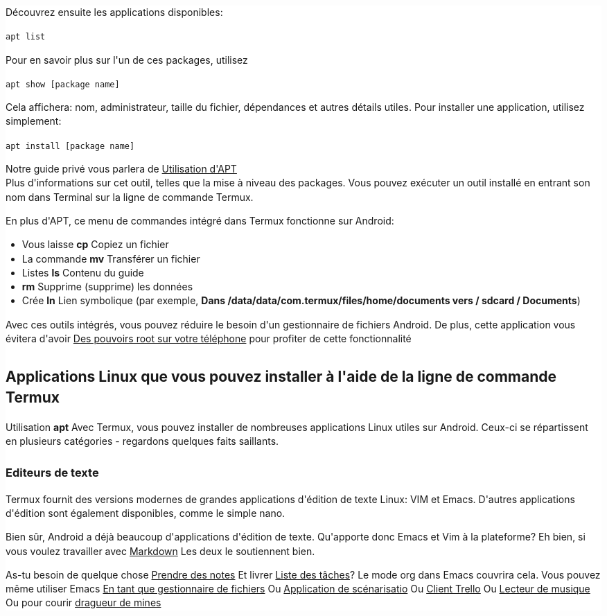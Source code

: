 Découvrez ensuite les applications disponibles:

    apt list

Pour en savoir plus sur l'un de ces packages, utilisez

    apt show [package name]

Cela affichera: nom, administrateur, taille du fichier, dépendances et autres détails utiles. Pour installer une application, utilisez simplement:

    apt install [package name]

Notre guide privé vous parlera de [Utilisation d'APT](https://www.dz-techs.com/fr/install-pip-ubuntu)  
Plus d'informations sur cet outil, telles que la mise à niveau des packages. Vous pouvez exécuter un outil installé en entrant son nom dans Terminal sur la ligne de commande Termux.

En plus d'APT, ce menu de commandes intégré dans Termux fonctionne sur Android:

* Vous laisse **cp** Copiez un fichier
* La commande **mv** Transférer un fichier
* Listes **ls** Contenu du guide
* **rm** Supprime (supprime) les données
* Crée **ln** Lien symbolique (par exemple, **Dans /data/data/com.termux/files/home/documents vers / sdcard / Documents**)

Avec ces outils intégrés, vous pouvez réduire le besoin d'un gestionnaire de fichiers Android. De plus, cette application vous évitera d'avoir [Des pouvoirs root sur votre téléphone](https://www.dz-techs.com/fr/do-you-need-root-android-phone) pour profiter de cette fonctionnalité 

## Applications Linux que vous pouvez installer à l'aide de la ligne de commande Termux

Utilisation **apt** Avec Termux, vous pouvez installer de nombreuses applications Linux utiles sur Android. Ceux-ci se répartissent en plusieurs catégories - regardons quelques faits saillants.

### Editeurs de texte

Termux fournit des versions modernes de grandes applications d'édition de texte Linux: VIM et Emacs. D'autres applications d'édition sont également disponibles, comme le simple nano.

Bien sûr, Android a déjà beaucoup d'applications d'édition de texte. Qu'apporte donc Emacs et Vim à la plateforme? Eh bien, si vous voulez travailler avec <a href="https://www.dz-techs.com/fr/markdown-editors-linux" target="_blank">Markdown</a> Les deux le soutiennent bien.

As-tu besoin de quelque chose [Prendre des notes](https://www.dz-techs.com/fr/digital-bullet-journal-spreads-apps) Et livrer [Liste des tâches](https://www.dz-techs.com/fr/task-list-apps)? Le mode org dans Emacs couvrira cela. Vous pouvez même utiliser Emacs [En tant que gestionnaire de fichiers](https://www.dz-techs.com/fr/goto/?url=https%3A%2F%2Fgithub.com%2Fescherdragon%2Fsunrise-commander) Ou  [Application de scénarisatio](href="https://www.dz-techs.com/fr/goto/?url=https%3A%2F%2Fgithub.com%2Frnkn%2Ffountain-mode%2F) Ou [Client Trello](https://www.dz-techs.com/fr/goto/?url=https%3A%2F%2Fgithub.com%2Forg-trello%2Forg-trello) Ou [Lecteur de musique](https://www.dz-techs.com/fr/goto/?url=https%3A%2F%2Fwww.gnu.org%2Fsoftware%2Femms%2F) Ou pour courir [dragueur de mines](https://www.dz-techs.com/fr/goto/?url=https%3A%2F%2Fbitbucket.org%2Fzck%2Fminesweeper.el) 
